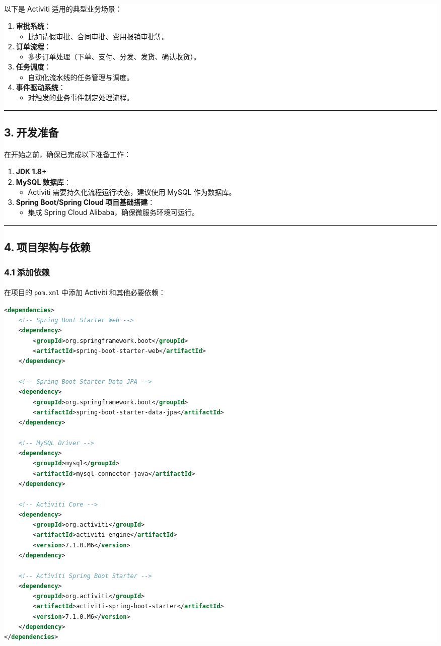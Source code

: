 以下是 Activiti 适用的典型业务场景：
1. **审批系统**：
   - 比如请假审批、合同审批、费用报销审批等。
2. **订单流程**：
   - 多步订单处理（下单、支付、分发、发货、确认收货）。
3. **任务调度**：
   - 自动化流水线的任务管理与调度。
4. **事件驱动系统**：
   - 对触发的业务事件制定处理流程。

---

## 3. 开发准备

在开始之前，确保已完成以下准备工作：
1. **JDK 1.8+**
2. **MySQL 数据库**：
   - Activiti 需要持久化流程运行状态，建议使用 MySQL 作为数据库。
3. **Spring Boot/Spring Cloud 项目基础搭建**：
   - 集成 Spring Cloud Alibaba，确保微服务环境可运行。

---

## 4. 项目架构与依赖

### 4.1 添加依赖

在项目的 `pom.xml` 中添加 Activiti 和其他必要依赖：

```xml
<dependencies>
    <!-- Spring Boot Starter Web -->
    <dependency>
        <groupId>org.springframework.boot</groupId>
        <artifactId>spring-boot-starter-web</artifactId>
    </dependency>

    <!-- Spring Boot Starter Data JPA -->
    <dependency>
        <groupId>org.springframework.boot</groupId>
        <artifactId>spring-boot-starter-data-jpa</artifactId>
    </dependency>

    <!-- MySQL Driver -->
    <dependency>
        <groupId>mysql</groupId>
        <artifactId>mysql-connector-java</artifactId>
    </dependency>

    <!-- Activiti Core -->
    <dependency>
        <groupId>org.activiti</groupId>
        <artifactId>activiti-engine</artifactId>
        <version>7.1.0.M6</version>
    </dependency>

    <!-- Activiti Spring Boot Starter -->
    <dependency>
        <groupId>org.activiti</groupId>
        <artifactId>activiti-spring-boot-starter</artifactId>
        <version>7.1.0.M6</version>
    </dependency>
</dependencies>
```
